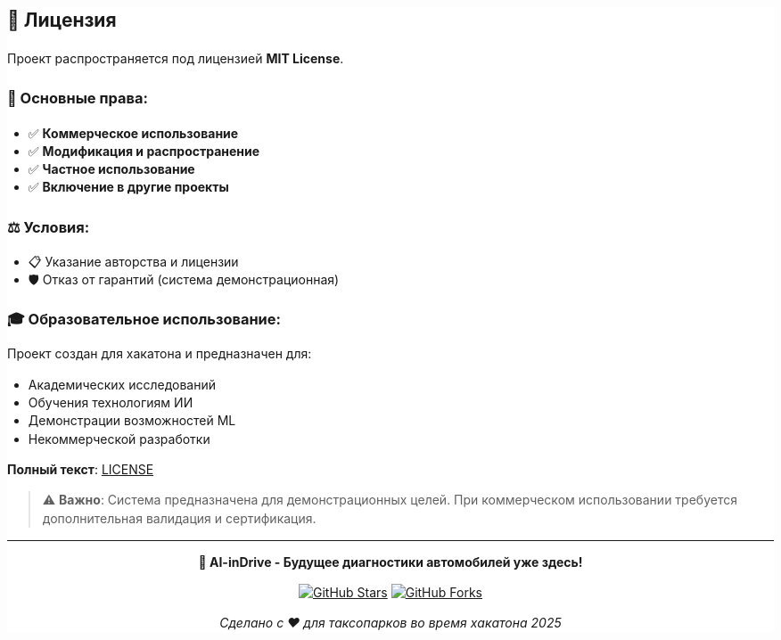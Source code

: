 ## 📄 Лицензия

Проект распространяется под лицензией **MIT License**.

### 🎯 Основные права:

- ✅ **Коммерческое использование**
- ✅ **Модификация и распространение**
- ✅ **Частное использование**
- ✅ **Включение в другие проекты**

### ⚖️ Условия:

- 📋 Указание авторства и лицензии
- 🛡️ Отказ от гарантий (система демонстрационная)

### 🎓 Образовательное использование:

Проект создан для хакатона и предназначен для:

- Академических исследований
- Обучения технологиям ИИ
- Демонстрации возможностей ML
- Некоммерческой разработки

**Полный текст**: [LICENSE](./LICENSE)

> ⚠️ **Важно**: Система предназначена для демонстрационных целей. При коммерческом использовании требуется дополнительная валидация и сертификация.

---

<div align="center">

**🚕 AI-inDrive - Будущее диагностики автомобилей уже здесь!**

[![GitHub Stars](https://img.shields.io/github/stars/dunanhub/AIinDrive?style=social)](https://github.com/dunanhub/AIinDrive/stargazers)
[![GitHub Forks](https://img.shields.io/github/forks/dunanhub/AIinDrive?style=social)](https://github.com/dunanhub/AIinDrive/network/members)

_Сделано с ❤️ для таксопарков во время хакатона 2025_

</div>
